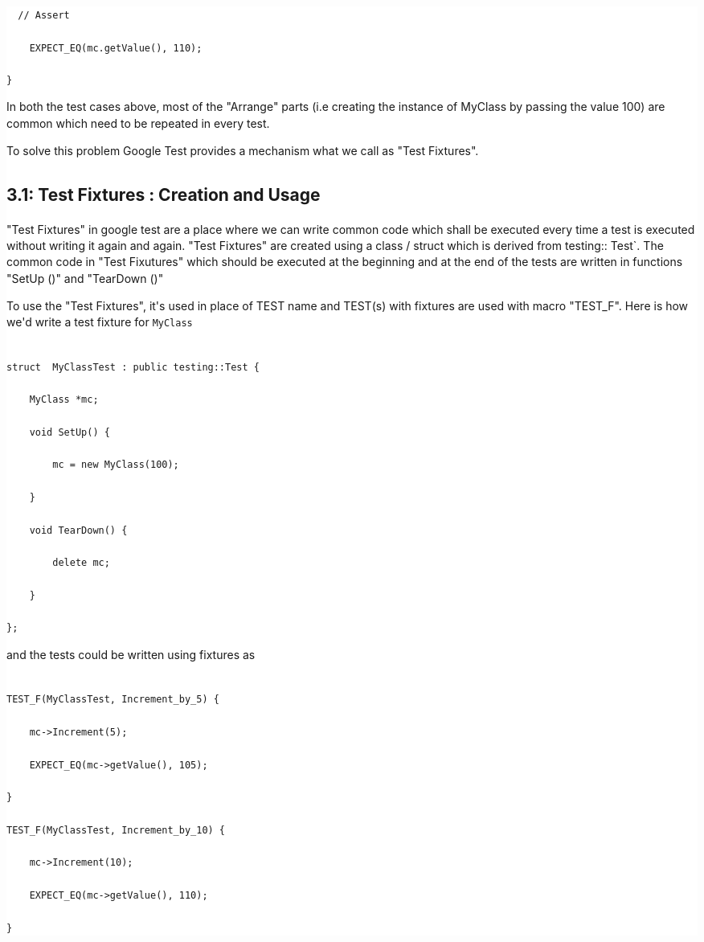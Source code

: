 ```
  // Assert

	EXPECT_EQ(mc.getValue(), 110);

}
```
In both the test cases above, most of the "Arrange" parts (i.e creating the instance of MyClass by passing the value 100) are common which need to be repeated in every test.

To solve this problem Google Test provides a mechanism what we call as "Test Fixtures".

## 3.1: Test Fixtures : Creation and Usage

"Test Fixtures" in google test are a place where we can write common code which shall be executed every time a test is executed without writing it again and again. "Test Fixtures" are created using a class / struct which is derived from testing:: Test`. The common code in "Test Fixutures" which should be executed at the beginning and at the end of the tests are written in functions "SetUp ()" and "TearDown ()"

To use the "Test Fixtures", it's used in place of TEST name and TEST(s) with fixtures are used with macro "TEST_F". Here is how we'd write a test fixture for `MyClass`

```

struct  MyClassTest : public testing::Test {

	MyClass *mc;

	void SetUp() {

		mc = new MyClass(100);

	}

	void TearDown() {

		delete mc;

	}

};

```
and the tests could be written using fixtures as



```

TEST_F(MyClassTest, Increment_by_5) {

	mc->Increment(5);

	EXPECT_EQ(mc->getValue(), 105);

}

TEST_F(MyClassTest, Increment_by_10) {

	mc->Increment(10);

	EXPECT_EQ(mc->getValue(), 110);

}

```